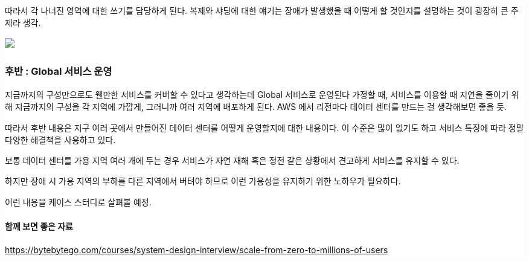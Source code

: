 따라서 각 나너진 영역에 대한 쓰기를 담당하게 된다.
복제와 샤딩에 대한 얘기는 장애가 발생했을 때 어떻게 할 것인지를 
설명하는 것이 굉장히 큰 주제라 생각.

<img width="825" src="https://github.com/al1kite/System-Design-wiki/assets/102217402/36ea9d18-63ea-4495-96df-a00c07134bf9">


### 후반 : Global 서비스 운영

지금까지의 구성만으로도 웬만한 서비스를 커버할 수 있다고 생각하는데
Global 서비스로 운영된다 가정할 때, 서비스를 이용할 때 지연을 줄이기 위해 지금까지의 구성을
각 지역에 가깝게, 그러니까 여러 지역에 배포하게 된다.
AWS 에서 리전마다 데이터 센터를 만드는 걸 생각해보면 좋을 듯.

따라서 후반 내용은 지구 여러 곳에서 만들어진 데이터 센터를 어떻게 운영할지에 대한 내용이다.
이 수준은 많이 없기도 하고 서비스 특징에 따라 정말 다양한 해결책을 사용하고 있다.

보통 데이터 센터를 가용 지역 여러 개에 두는 경우
서비스가 자연 재해 혹은 정전 같은 상황에서 견고하게 서비스를 유지할 수 있다.

하지만 장애 시 가용 지역의 부하를 다른 지역에서 버텨야 하므로 
이런 가용성을 유지하기 위한 노하우가 필요하다.

이런 내용을 케이스 스터디로 살펴볼 예정.

#### 함께 보면 좋은 자료

https://bytebytego.com/courses/system-design-interview/scale-from-zero-to-millions-of-users

